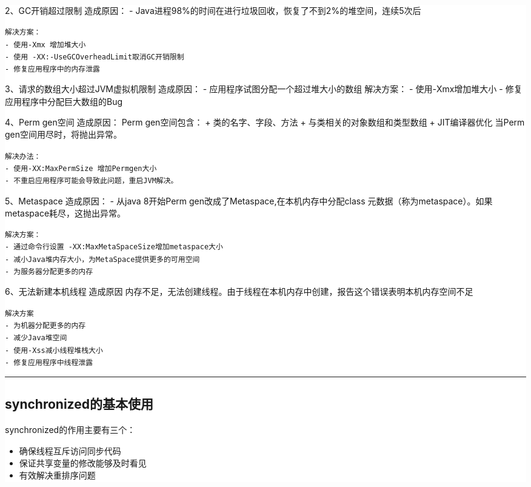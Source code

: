 2、GC开销超过限制
    造成原因：
    - Java进程98%的时间在进行垃圾回收，恢复了不到2%的堆空间，连续5次后

    解决方案：
    - 使用-Xmx 增加堆大小
    - 使用 -XX:-UseGCOverheadLimit取消GC开销限制
    - 修复应用程序中的内存泄露

3、请求的数组大小超过JVM虚拟机限制
    造成原因：
    - 应用程序试图分配一个超过堆大小的数组
    解决方案：
    - 使用-Xmx增加堆大小
    - 修复应用程序中分配巨大数组的Bug

4、Perm gen空间
    造成原因：
    Perm gen空间包含：
        + 类的名字、字段、方法
        + 与类相关的对象数组和类型数组
        + JIT编译器优化
    当Perm gen空间用尽时，将抛出异常。

    解决办法：
    - 使用-XX:MaxPermSize 增加Permgen大小
    - 不重启应用程序可能会导致此问题，重启JVM解决。


5、Metaspace
    造成原因：
    - 从java 8开始Perm gen改成了Metaspace,在本机内存中分配class 元数据（称为metaspace）。如果metaspace耗尽，这抛出异常。

    解决方案：
    - 通过命令行设置 -XX:MaxMetaSpaceSize增加metaspace大小
    - 减小Java堆内存大小，为MetaSpace提供更多的可用空间
    - 为服务器分配更多的内存

6、无法新建本机线程
    造成原因
    内存不足，无法创建线程。由于线程在本机内存中创建，报告这个错误表明本机内存空间不足

    解决方案
    - 为机器分配更多的内存
    - 减少Java堆空间
    - 使用-Xss减小线程堆栈大小
    - 修复应用程序中线程泄露


****
## synchronized的基本使用
synchronized的作用主要有三个：
- 确保线程互斥访问同步代码
- 保证共享变量的修改能够及时看见
- 有效解决重排序问题
